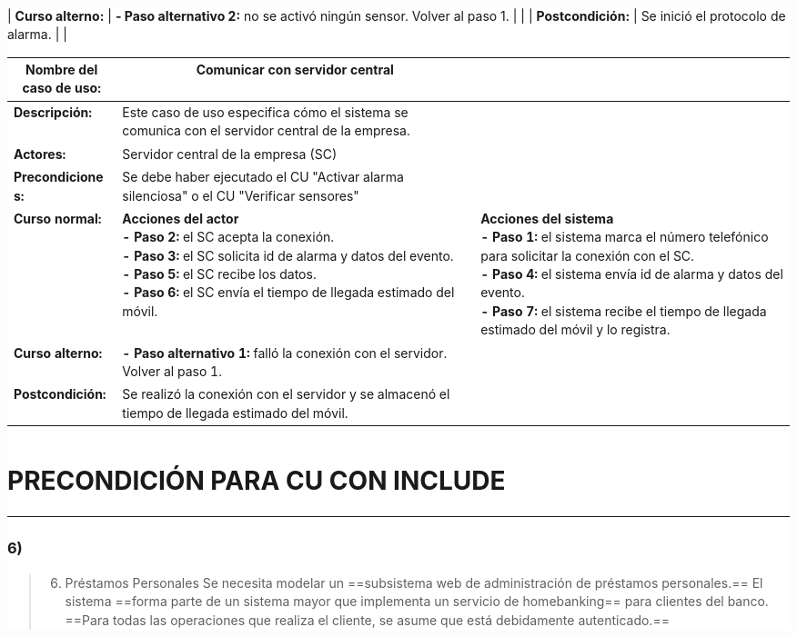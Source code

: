 | **Curso alterno:**      | **- Paso alternativo 2:** no se activó ningún sensor. Volver al paso 1.            |                                                                                                                                                                                                                                                          |
| **Postcondición:**      | Se inició el protocolo de alarma.                                                  |                                                                                                                                                                                                                                                          |

| Nombre del caso de uso: | Comunicar con servidor central                                                                                                                                                                                                                    |                                                                                                                                                                                                                                                                                    |
| ----------------------- | ------------------------------------------------------------------------------------------------------------------------------------------------------------------------------------------------------------------------------------------------- | ---------------------------------------------------------------------------------------------------------------------------------------------------------------------------------------------------------------------------------------------------------------------------------- |
| **Descripción:**        | Este caso de uso especifica cómo el sistema se comunica con el servidor central de la empresa.                                                                                                                                                    |                                                                                                                                                                                                                                                                                    |
| **Actores:**            | Servidor central de la empresa (SC)                                                                                                                                                                                                               |                                                                                                                                                                                                                                                                                    |
| **Precondiciones:**     | Se debe haber ejecutado el CU "Activar alarma silenciosa" o el CU "Verificar sensores"                                                                                                                                                            |                                                                                                                                                                                                                                                                                    |
| **Curso normal:**       | **Acciones del actor**<br>**- Paso 2:** el SC acepta la conexión.<br>**- Paso 3:** el SC solicita id de alarma y datos del evento.<br>**- Paso 5:** el SC recibe los datos.<br>**- Paso 6:** el SC envía el tiempo de llegada estimado del móvil. | **Acciones del sistema**<br>**- Paso 1:** el sistema marca el número telefónico para solicitar la conexión con el SC.<br>**- Paso 4:** el sistema envía id de alarma y datos del evento.<br>**- Paso 7:** el sistema recibe el tiempo de llegada estimado del móvil y lo registra. |
| **Curso alterno:**      | **- Paso alternativo 1:** falló la conexión con el servidor. Volver al paso 1.                                                                                                                                                                    |                                                                                                                                                                                                                                                                                    |
| **Postcondición:**      | Se realizó la conexión con el servidor y se almacenó el tiempo de llegada estimado del móvil.                                                                                                                                                     |                                                                                                                                                                                                                                                                                    |
# PRECONDICIÓN PARA CU CON INCLUDE
---
### 6)

> 6. Préstamos Personales
> Se necesita modelar un ==subsistema web de administración de préstamos personales.==
> El sistema ==forma parte de un sistema mayor que implementa un servicio de homebanking== para clientes del banco. ==Para todas las operaciones que realiza el cliente, se asume que está debidamente autenticado.==